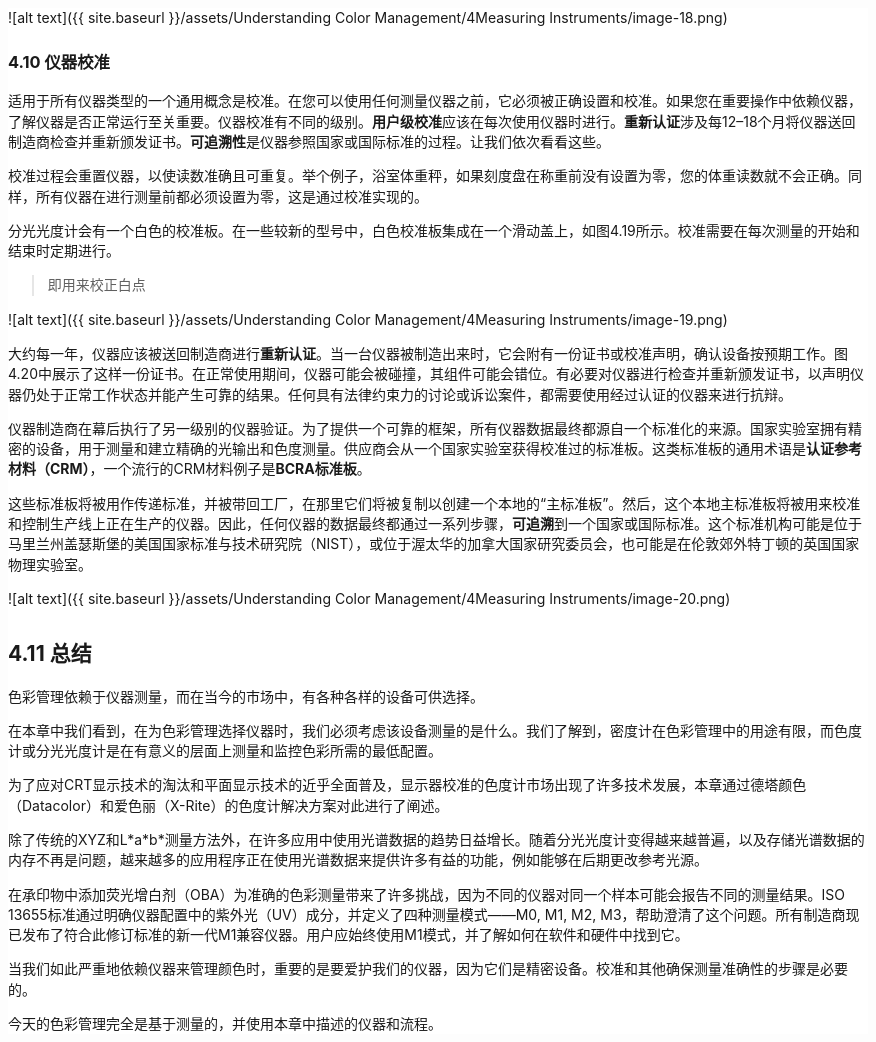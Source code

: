 ![alt text]({{ site.baseurl }}/assets/Understanding Color Management/4Measuring Instruments/image-18.png)

### 4.10 仪器校准

适用于所有仪器类型的一个通用概念是校准。在您可以使用任何测量仪器之前，它必须被正确设置和校准。如果您在重要操作中依赖仪器，了解仪器是否正常运行至关重要。仪器校准有不同的级别。**用户级校准**应该在每次使用仪器时进行。**重新认证**涉及每12–18个月将仪器送回制造商检查并重新颁发证书。**可追溯性**是仪器参照国家或国际标准的过程。让我们依次看看这些。

校准过程会重置仪器，以使读数准确且可重复。举个例子，浴室体重秤，如果刻度盘在称重前没有设置为零，您的体重读数就不会正确。同样，所有仪器在进行测量前都必须设置为零，这是通过校准实现的。

分光光度计会有一个白色的校准板。在一些较新的型号中，白色校准板集成在一个滑动盖上，如图4.19所示。校准需要在每次测量的开始和结束时定期进行。
>即用来校正白点

![alt text]({{ site.baseurl }}/assets/Understanding Color Management/4Measuring Instruments/image-19.png)

大约每一年，仪器应该被送回制造商进行**重新认证**。当一台仪器被制造出来时，它会附有一份证书或校准声明，确认设备按预期工作。图4.20中展示了这样一份证书。在正常使用期间，仪器可能会被碰撞，其组件可能会错位。有必要对仪器进行检查并重新颁发证书，以声明仪器仍处于正常工作状态并能产生可靠的结果。任何具有法律约束力的讨论或诉讼案件，都需要使用经过认证的仪器来进行抗辩。

仪器制造商在幕后执行了另一级别的仪器验证。为了提供一个可靠的框架，所有仪器数据最终都源自一个标准化的来源。国家实验室拥有精密的设备，用于测量和建立精确的光输出和色度测量。供应商会从一个国家实验室获得校准过的标准板。这类标准板的通用术语是**认证参考材料（CRM）**，一个流行的CRM材料例子是**BCRA标准板**。

这些标准板将被用作传递标准，并被带回工厂，在那里它们将被复制以创建一个本地的“主标准板”。然后，这个本地主标准板将被用来校准和控制生产线上正在生产的仪器。因此，任何仪器的数据最终都通过一系列步骤，**可追溯**到一个国家或国际标准。这个标准机构可能是位于马里兰州盖瑟斯堡的美国国家标准与技术研究院（NIST），或位于渥太华的加拿大国家研究委员会，也可能是在伦敦郊外特丁顿的英国国家物理实验室。

![alt text]({{ site.baseurl }}/assets/Understanding Color Management/4Measuring Instruments/image-20.png)


## 4.11 总结

色彩管理依赖于仪器测量，而在当今的市场中，有各种各样的设备可供选择。

在本章中我们看到，在为色彩管理选择仪器时，我们必须考虑该设备测量的是什么。我们了解到，密度计在色彩管理中的用途有限，而色度计或分光光度计是在有意义的层面上测量和监控色彩所需的最低配置。

为了应对CRT显示技术的淘汰和平面显示技术的近乎全面普及，显示器校准的色度计市场出现了许多技术发展，本章通过德塔颜色（Datacolor）和爱色丽（X-Rite）的色度计解决方案对此进行了阐述。

除了传统的XYZ和L\*a\*b\*测量方法外，在许多应用中使用光谱数据的趋势日益增长。随着分光光度计变得越来越普遍，以及存储光谱数据的内存不再是问题，越来越多的应用程序正在使用光谱数据来提供许多有益的功能，例如能够在后期更改参考光源。

在承印物中添加荧光增白剂（OBA）为准确的色彩测量带来了许多挑战，因为不同的仪器对同一个样本可能会报告不同的测量结果。ISO 13655标准通过明确仪器配置中的紫外光（UV）成分，并定义了四种测量模式——M0, M1, M2, M3，帮助澄清了这个问题。所有制造商现已发布了符合此修订标准的新一代M1兼容仪器。用户应始终使用M1模式，并了解如何在软件和硬件中找到它。

当我们如此严重地依赖仪器来管理颜色时，重要的是要爱护我们的仪器，因为它们是精密设备。校准和其他确保测量准确性的步骤是必要的。

今天的色彩管理完全是基于测量的，并使用本章中描述的仪器和流程。